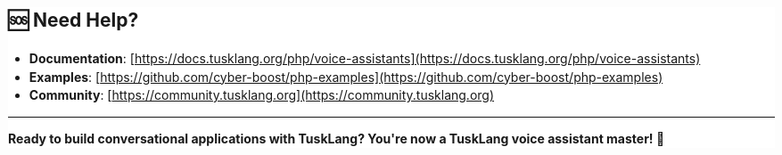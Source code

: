 ## 🆘 Need Help?

- **Documentation**: [https://docs.tusklang.org/php/voice-assistants](https://docs.tusklang.org/php/voice-assistants)
- **Examples**: [https://github.com/cyber-boost/php-examples](https://github.com/cyber-boost/php-examples)
- **Community**: [https://community.tusklang.org](https://community.tusklang.org)

---

**Ready to build conversational applications with TuskLang? You're now a TuskLang voice assistant master! 🚀** 